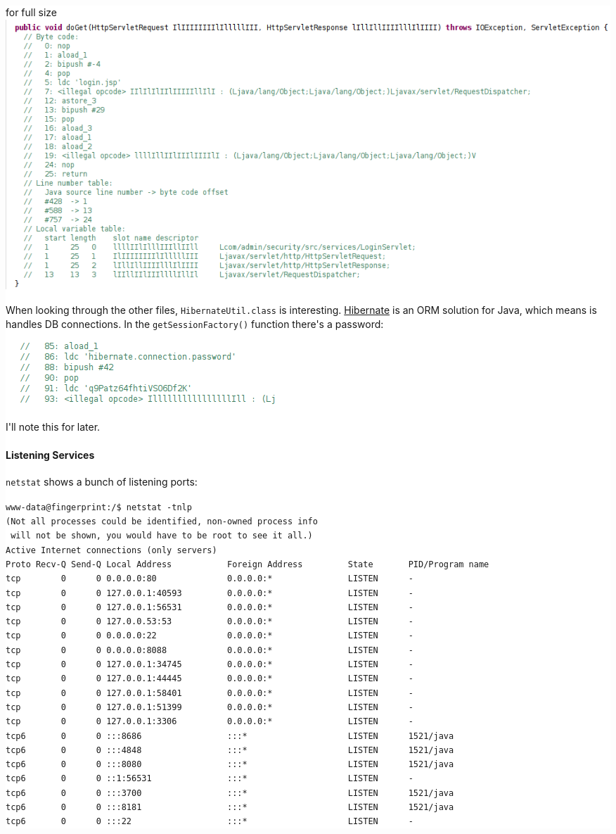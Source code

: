 for full size
![image*](/img/image-20211104172045940.png)

When looking through the other files, `HibernateUtil.class` is
interesting.
[Hibernate](https://www.tutorialspoint.com/hibernate/hibernate_overview.htm)
is an ORM solution for Java, which means is handles DB connections. In
the `getSessionFactory()` function there's a password:

![](/img/image-20211104172157928.png)

I'll note this for later.

#### Listening Services

`netstat` shows a bunch of listening ports:



    www-data@fingerprint:/$ netstat -tnlp
    (Not all processes could be identified, non-owned process info
     will not be shown, you would have to be root to see it all.)
    Active Internet connections (only servers)
    Proto Recv-Q Send-Q Local Address           Foreign Address         State       PID/Program name    
    tcp        0      0 0.0.0.0:80              0.0.0.0:*               LISTEN      -                   
    tcp        0      0 127.0.0.1:40593         0.0.0.0:*               LISTEN      -                   
    tcp        0      0 127.0.0.1:56531         0.0.0.0:*               LISTEN      -                   
    tcp        0      0 127.0.0.53:53           0.0.0.0:*               LISTEN      -                   
    tcp        0      0 0.0.0.0:22              0.0.0.0:*               LISTEN      -                   
    tcp        0      0 0.0.0.0:8088            0.0.0.0:*               LISTEN      -                   
    tcp        0      0 127.0.0.1:34745         0.0.0.0:*               LISTEN      -                   
    tcp        0      0 127.0.0.1:44445         0.0.0.0:*               LISTEN      -                   
    tcp        0      0 127.0.0.1:58401         0.0.0.0:*               LISTEN      -                   
    tcp        0      0 127.0.0.1:51399         0.0.0.0:*               LISTEN      -                   
    tcp        0      0 127.0.0.1:3306          0.0.0.0:*               LISTEN      -                   
    tcp6       0      0 :::8686                 :::*                    LISTEN      1521/java           
    tcp6       0      0 :::4848                 :::*                    LISTEN      1521/java           
    tcp6       0      0 :::8080                 :::*                    LISTEN      1521/java           
    tcp6       0      0 ::1:56531               :::*                    LISTEN      -                   
    tcp6       0      0 :::3700                 :::*                    LISTEN      1521/java           
    tcp6       0      0 :::8181                 :::*                    LISTEN      1521/java           
    tcp6       0      0 :::22                   :::*                    LISTEN      -                   